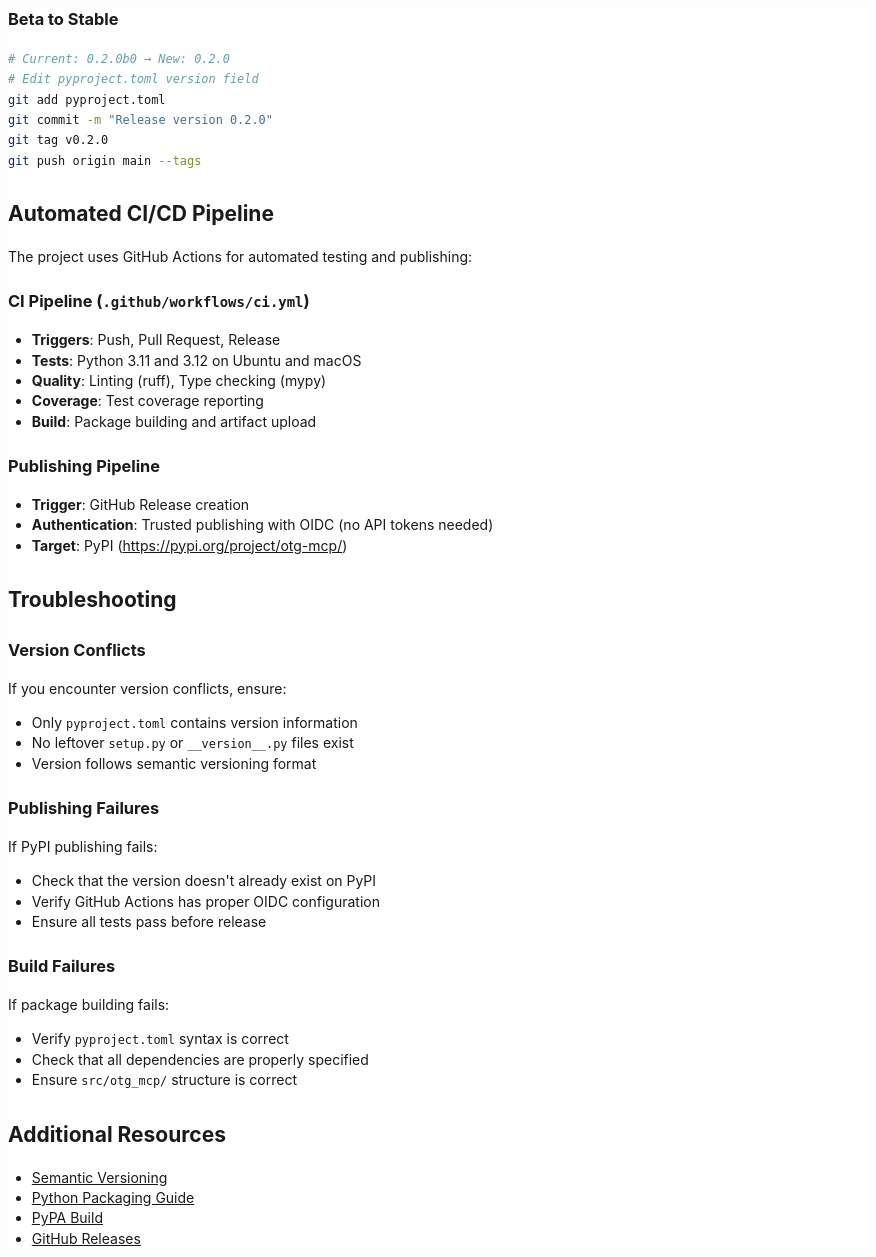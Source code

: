### Beta to Stable
```bash
# Current: 0.2.0b0 → New: 0.2.0
# Edit pyproject.toml version field
git add pyproject.toml
git commit -m "Release version 0.2.0"
git tag v0.2.0
git push origin main --tags
```

## Automated CI/CD Pipeline

The project uses GitHub Actions for automated testing and publishing:

### CI Pipeline (`.github/workflows/ci.yml`)
- **Triggers**: Push, Pull Request, Release
- **Tests**: Python 3.11 and 3.12 on Ubuntu and macOS
- **Quality**: Linting (ruff), Type checking (mypy)
- **Coverage**: Test coverage reporting
- **Build**: Package building and artifact upload

### Publishing Pipeline
- **Trigger**: GitHub Release creation
- **Authentication**: Trusted publishing with OIDC (no API tokens needed)
- **Target**: PyPI (https://pypi.org/project/otg-mcp/)

## Troubleshooting

### Version Conflicts
If you encounter version conflicts, ensure:
- Only `pyproject.toml` contains version information
- No leftover `setup.py` or `__version__.py` files exist
- Version follows semantic versioning format

### Publishing Failures
If PyPI publishing fails:
- Check that the version doesn't already exist on PyPI
- Verify GitHub Actions has proper OIDC configuration
- Ensure all tests pass before release

### Build Failures
If package building fails:
- Verify `pyproject.toml` syntax is correct
- Check that all dependencies are properly specified
- Ensure `src/otg_mcp/` structure is correct

## Additional Resources

- [Semantic Versioning](https://semver.org/)
- [Python Packaging Guide](https://packaging.python.org/)
- [PyPA Build](https://build.pypa.io/)
- [GitHub Releases](https://docs.github.com/en/repositories/releasing-projects-on-github)
